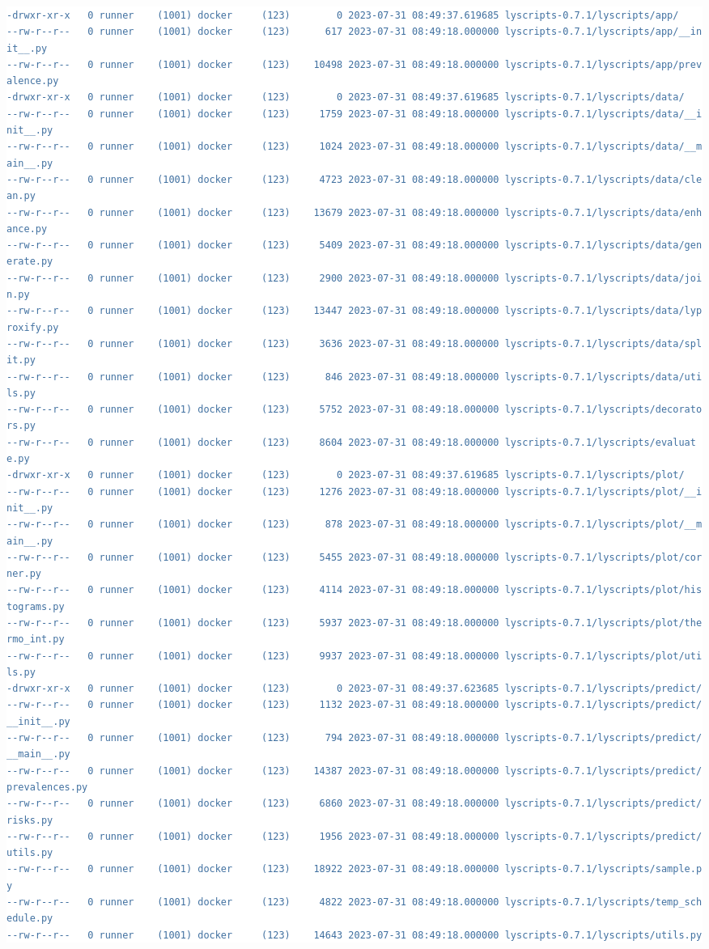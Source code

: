 ```diff
-drwxr-xr-x   0 runner    (1001) docker     (123)        0 2023-07-31 08:49:37.619685 lyscripts-0.7.1/lyscripts/app/
--rw-r--r--   0 runner    (1001) docker     (123)      617 2023-07-31 08:49:18.000000 lyscripts-0.7.1/lyscripts/app/__init__.py
--rw-r--r--   0 runner    (1001) docker     (123)    10498 2023-07-31 08:49:18.000000 lyscripts-0.7.1/lyscripts/app/prevalence.py
-drwxr-xr-x   0 runner    (1001) docker     (123)        0 2023-07-31 08:49:37.619685 lyscripts-0.7.1/lyscripts/data/
--rw-r--r--   0 runner    (1001) docker     (123)     1759 2023-07-31 08:49:18.000000 lyscripts-0.7.1/lyscripts/data/__init__.py
--rw-r--r--   0 runner    (1001) docker     (123)     1024 2023-07-31 08:49:18.000000 lyscripts-0.7.1/lyscripts/data/__main__.py
--rw-r--r--   0 runner    (1001) docker     (123)     4723 2023-07-31 08:49:18.000000 lyscripts-0.7.1/lyscripts/data/clean.py
--rw-r--r--   0 runner    (1001) docker     (123)    13679 2023-07-31 08:49:18.000000 lyscripts-0.7.1/lyscripts/data/enhance.py
--rw-r--r--   0 runner    (1001) docker     (123)     5409 2023-07-31 08:49:18.000000 lyscripts-0.7.1/lyscripts/data/generate.py
--rw-r--r--   0 runner    (1001) docker     (123)     2900 2023-07-31 08:49:18.000000 lyscripts-0.7.1/lyscripts/data/join.py
--rw-r--r--   0 runner    (1001) docker     (123)    13447 2023-07-31 08:49:18.000000 lyscripts-0.7.1/lyscripts/data/lyproxify.py
--rw-r--r--   0 runner    (1001) docker     (123)     3636 2023-07-31 08:49:18.000000 lyscripts-0.7.1/lyscripts/data/split.py
--rw-r--r--   0 runner    (1001) docker     (123)      846 2023-07-31 08:49:18.000000 lyscripts-0.7.1/lyscripts/data/utils.py
--rw-r--r--   0 runner    (1001) docker     (123)     5752 2023-07-31 08:49:18.000000 lyscripts-0.7.1/lyscripts/decorators.py
--rw-r--r--   0 runner    (1001) docker     (123)     8604 2023-07-31 08:49:18.000000 lyscripts-0.7.1/lyscripts/evaluate.py
-drwxr-xr-x   0 runner    (1001) docker     (123)        0 2023-07-31 08:49:37.619685 lyscripts-0.7.1/lyscripts/plot/
--rw-r--r--   0 runner    (1001) docker     (123)     1276 2023-07-31 08:49:18.000000 lyscripts-0.7.1/lyscripts/plot/__init__.py
--rw-r--r--   0 runner    (1001) docker     (123)      878 2023-07-31 08:49:18.000000 lyscripts-0.7.1/lyscripts/plot/__main__.py
--rw-r--r--   0 runner    (1001) docker     (123)     5455 2023-07-31 08:49:18.000000 lyscripts-0.7.1/lyscripts/plot/corner.py
--rw-r--r--   0 runner    (1001) docker     (123)     4114 2023-07-31 08:49:18.000000 lyscripts-0.7.1/lyscripts/plot/histograms.py
--rw-r--r--   0 runner    (1001) docker     (123)     5937 2023-07-31 08:49:18.000000 lyscripts-0.7.1/lyscripts/plot/thermo_int.py
--rw-r--r--   0 runner    (1001) docker     (123)     9937 2023-07-31 08:49:18.000000 lyscripts-0.7.1/lyscripts/plot/utils.py
-drwxr-xr-x   0 runner    (1001) docker     (123)        0 2023-07-31 08:49:37.623685 lyscripts-0.7.1/lyscripts/predict/
--rw-r--r--   0 runner    (1001) docker     (123)     1132 2023-07-31 08:49:18.000000 lyscripts-0.7.1/lyscripts/predict/__init__.py
--rw-r--r--   0 runner    (1001) docker     (123)      794 2023-07-31 08:49:18.000000 lyscripts-0.7.1/lyscripts/predict/__main__.py
--rw-r--r--   0 runner    (1001) docker     (123)    14387 2023-07-31 08:49:18.000000 lyscripts-0.7.1/lyscripts/predict/prevalences.py
--rw-r--r--   0 runner    (1001) docker     (123)     6860 2023-07-31 08:49:18.000000 lyscripts-0.7.1/lyscripts/predict/risks.py
--rw-r--r--   0 runner    (1001) docker     (123)     1956 2023-07-31 08:49:18.000000 lyscripts-0.7.1/lyscripts/predict/utils.py
--rw-r--r--   0 runner    (1001) docker     (123)    18922 2023-07-31 08:49:18.000000 lyscripts-0.7.1/lyscripts/sample.py
--rw-r--r--   0 runner    (1001) docker     (123)     4822 2023-07-31 08:49:18.000000 lyscripts-0.7.1/lyscripts/temp_schedule.py
--rw-r--r--   0 runner    (1001) docker     (123)    14643 2023-07-31 08:49:18.000000 lyscripts-0.7.1/lyscripts/utils.py
```